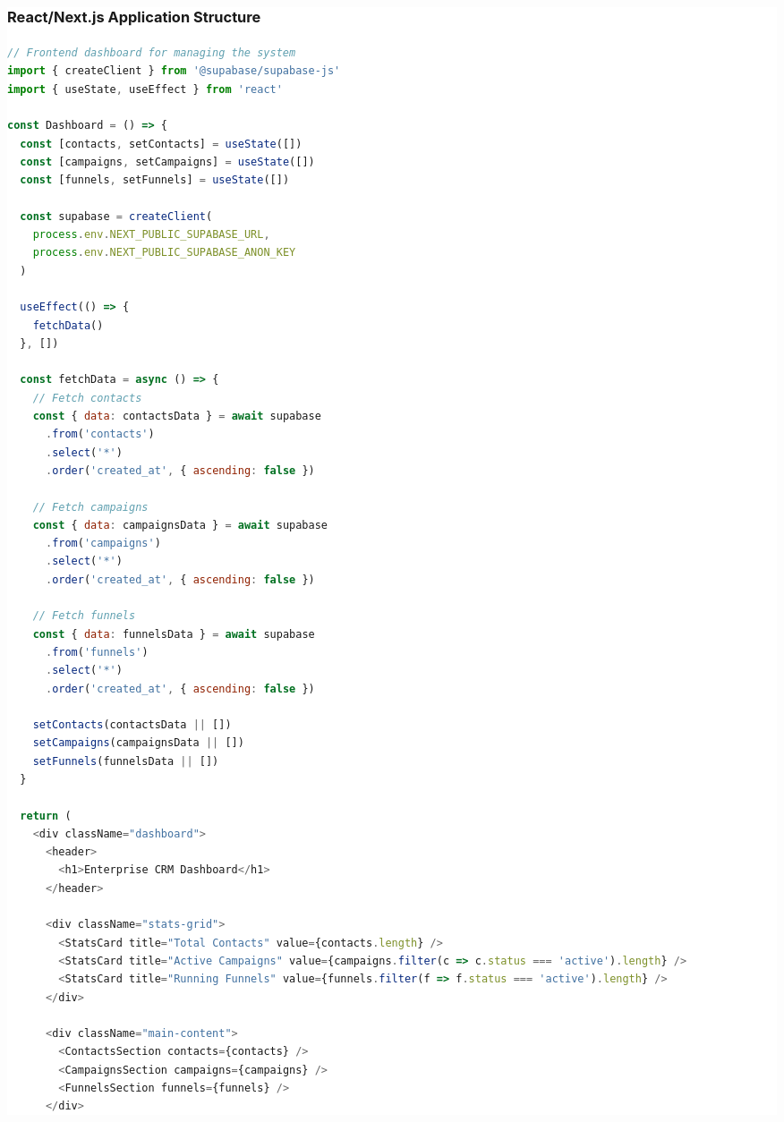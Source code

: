 ### React/Next.js Application Structure
```javascript
// Frontend dashboard for managing the system
import { createClient } from '@supabase/supabase-js'
import { useState, useEffect } from 'react'

const Dashboard = () => {
  const [contacts, setContacts] = useState([])
  const [campaigns, setCampaigns] = useState([])
  const [funnels, setFunnels] = useState([])
  
  const supabase = createClient(
    process.env.NEXT_PUBLIC_SUPABASE_URL,
    process.env.NEXT_PUBLIC_SUPABASE_ANON_KEY
  )
  
  useEffect(() => {
    fetchData()
  }, [])
  
  const fetchData = async () => {
    // Fetch contacts
    const { data: contactsData } = await supabase
      .from('contacts')
      .select('*')
      .order('created_at', { ascending: false })
    
    // Fetch campaigns
    const { data: campaignsData } = await supabase
      .from('campaigns')
      .select('*')
      .order('created_at', { ascending: false })
    
    // Fetch funnels
    const { data: funnelsData } = await supabase
      .from('funnels')
      .select('*')
      .order('created_at', { ascending: false })
    
    setContacts(contactsData || [])
    setCampaigns(campaignsData || [])
    setFunnels(funnelsData || [])
  }
  
  return (
    <div className="dashboard">
      <header>
        <h1>Enterprise CRM Dashboard</h1>
      </header>
      
      <div className="stats-grid">
        <StatsCard title="Total Contacts" value={contacts.length} />
        <StatsCard title="Active Campaigns" value={campaigns.filter(c => c.status === 'active').length} />
        <StatsCard title="Running Funnels" value={funnels.filter(f => f.status === 'active').length} />
      </div>
      
      <div className="main-content">
        <ContactsSection contacts={contacts} />
        <CampaignsSection campaigns={campaigns} />
        <FunnelsSection funnels={funnels} />
      </div>
```